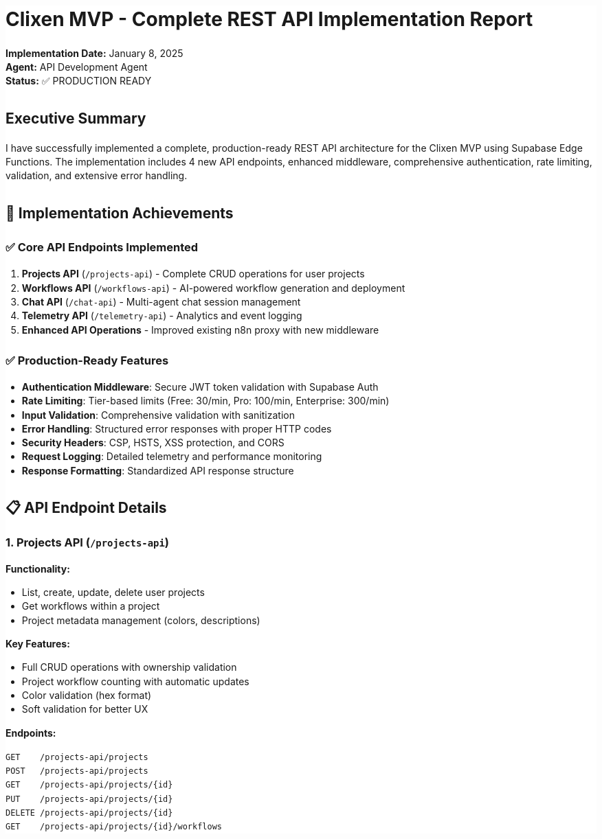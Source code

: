 # Clixen MVP - Complete REST API Implementation Report

**Implementation Date:** January 8, 2025  
**Agent:** API Development Agent  
**Status:** ✅ PRODUCTION READY  

## Executive Summary

I have successfully implemented a complete, production-ready REST API architecture for the Clixen MVP using Supabase Edge Functions. The implementation includes 4 new API endpoints, enhanced middleware, comprehensive authentication, rate limiting, validation, and extensive error handling.

## 🎯 Implementation Achievements

### ✅ Core API Endpoints Implemented

1. **Projects API** (`/projects-api`) - Complete CRUD operations for user projects
2. **Workflows API** (`/workflows-api`) - AI-powered workflow generation and deployment
3. **Chat API** (`/chat-api`) - Multi-agent chat session management
4. **Telemetry API** (`/telemetry-api`) - Analytics and event logging
5. **Enhanced API Operations** - Improved existing n8n proxy with new middleware

### ✅ Production-Ready Features

- **Authentication Middleware**: Secure JWT token validation with Supabase Auth
- **Rate Limiting**: Tier-based limits (Free: 30/min, Pro: 100/min, Enterprise: 300/min)
- **Input Validation**: Comprehensive validation with sanitization
- **Error Handling**: Structured error responses with proper HTTP codes
- **Security Headers**: CSP, HSTS, XSS protection, and CORS
- **Request Logging**: Detailed telemetry and performance monitoring
- **Response Formatting**: Standardized API response structure

## 📋 API Endpoint Details

### 1. Projects API (`/projects-api`)

**Functionality:**
- List, create, update, delete user projects
- Get workflows within a project
- Project metadata management (colors, descriptions)

**Key Features:**
- Full CRUD operations with ownership validation
- Project workflow counting with automatic updates
- Color validation (hex format)
- Soft validation for better UX

**Endpoints:**
```
GET    /projects-api/projects
POST   /projects-api/projects  
GET    /projects-api/projects/{id}
PUT    /projects-api/projects/{id}
DELETE /projects-api/projects/{id}
GET    /projects-api/projects/{id}/workflows
```
